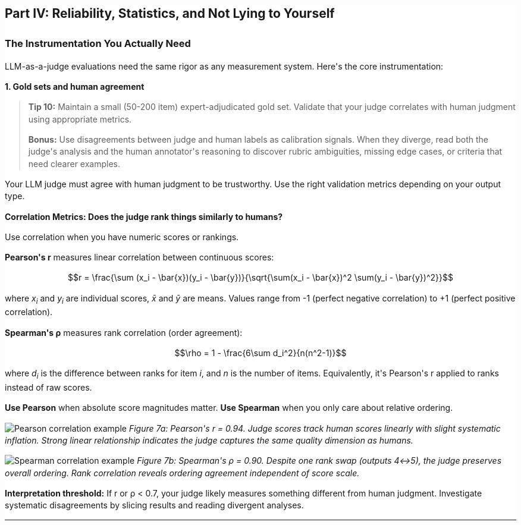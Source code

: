 ## Part IV: Reliability, Statistics, and Not Lying to Yourself

### The Instrumentation You Actually Need

LLM-as-a-judge evaluations need the same rigor as any measurement system. Here's the core instrumentation:

**1. Gold sets and human agreement**

> **Tip 10:** Maintain a small (50-200 item) expert-adjudicated gold set. Validate that your judge correlates with human judgment using appropriate metrics.
>
> **Bonus:** Use disagreements between judge and human labels as calibration signals. When they diverge, read both the judge's analysis and the human annotator's reasoning to discover rubric ambiguities, missing edge cases, or criteria that need clearer examples.

Your LLM judge must agree with human judgment to be trustworthy. Use the right validation metrics depending on your output type.

**Correlation Metrics: Does the judge rank things similarly to humans?**

Use correlation when you have numeric scores or rankings.

**Pearson's r** measures linear correlation between continuous scores:

$$r = \frac{\sum (x_i - \bar{x})(y_i - \bar{y})}{\sqrt{\sum(x_i - \bar{x})^2 \sum(y_i - \bar{y})^2}}$$

where $x_i$ and $y_i$ are individual scores, $\bar{x}$ and $\bar{y}$ are means. Values range from -1 (perfect negative correlation) to +1 (perfect positive correlation).

**Spearman's ρ** measures rank correlation (order agreement):

$$\rho = 1 - \frac{6\sum d_i^2}{n(n^2-1)}$$

where $d_i$ is the difference between ranks for item $i$, and $n$ is the number of items. Equivalently, it's Pearson's r applied to ranks instead of raw scores.

**Use Pearson** when absolute score magnitudes matter. **Use Spearman** when you only care about relative ordering.

![Pearson correlation example](/llm-judge/fig7a_pearson_correlation.png)
*Figure 7a: Pearson's r = 0.94. Judge scores track human scores linearly with slight systematic inflation. Strong linear relationship indicates the judge captures the same quality dimension as humans.*

![Spearman correlation example](/llm-judge/fig7b_spearman_correlation.png)
*Figure 7b: Spearman's ρ = 0.90. Despite one rank swap (outputs 4↔5), the judge preserves overall ordering. Rank correlation reveals ordering agreement independent of score scale.*

**Interpretation threshold:** If r or ρ < 0.7, your judge likely measures something different from human judgment. Investigate systematic disagreements by slicing results and reading divergent analyses.

---
